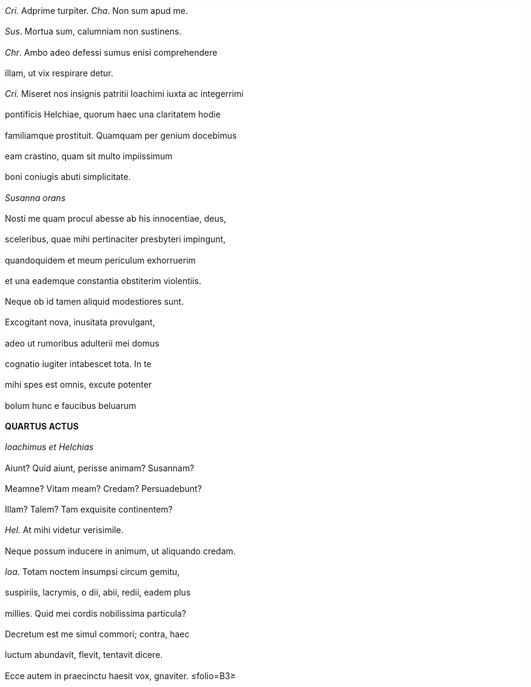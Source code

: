 *Cri.* Adprime turpiter. *Cha*. Non sum apud me.

*Sus*. Mortua sum, calumniam non sustinens.

*Chr*. Ambo adeo defessi sumus enisi comprehendere

illam, ut vix respirare detur.

*Cri.* Miseret nos insignis patritii Ioachimi iuxta ac integerrimi

pontificis Helchiae, quorum haec una claritatem hodie

familiamque prostituit. Quamquam per genium docebimus

eam crastino, quam sit multo impiissimum

boni coniugis abuti simplicitate.

*Susanna orans*

Nosti me quam procul abesse ab his innocentiae, deus,

sceleribus, quae mihi pertinaciter presbyteri impingunt,

quandoquidem et meum periculum exhorruerim

et una eademque constantia obstiterim violentiis.

Neque ob id tamen aliquid modestiores sunt.

Excogitant nova, inusitata provulgant,

adeo ut rumoribus adulterii mei domus

cognatio iugiter intabescet tota. In te

mihi spes est omnis, excute potenter

bolum hunc e faucibus beluarum

**QUARTUS ACTUS**

*Ioachimus et Helchias*

Aiunt? Quid aiunt, perisse animam? Susannam?

Meamne? Vitam meam? Credam? Persuadebunt?

Illam? Talem? Tam exquisite continentem?

*Hel.* At mihi videtur verisimile.

Neque possum inducere in animum, ut aliquando credam.

*Ioa*. Totam noctem insumpsi circum gemitu,

suspiriis, lacrymis, o dii, abii, redii, eadem plus

millies. Quid mei cordis nobilissima particula?

Decretum est me simul commori; contra, haec

luctum abundavit, flevit, tentavit dicere.

Ecce autem in praecinctu haesit vox, gnaviter. ≤folio=B3≥
